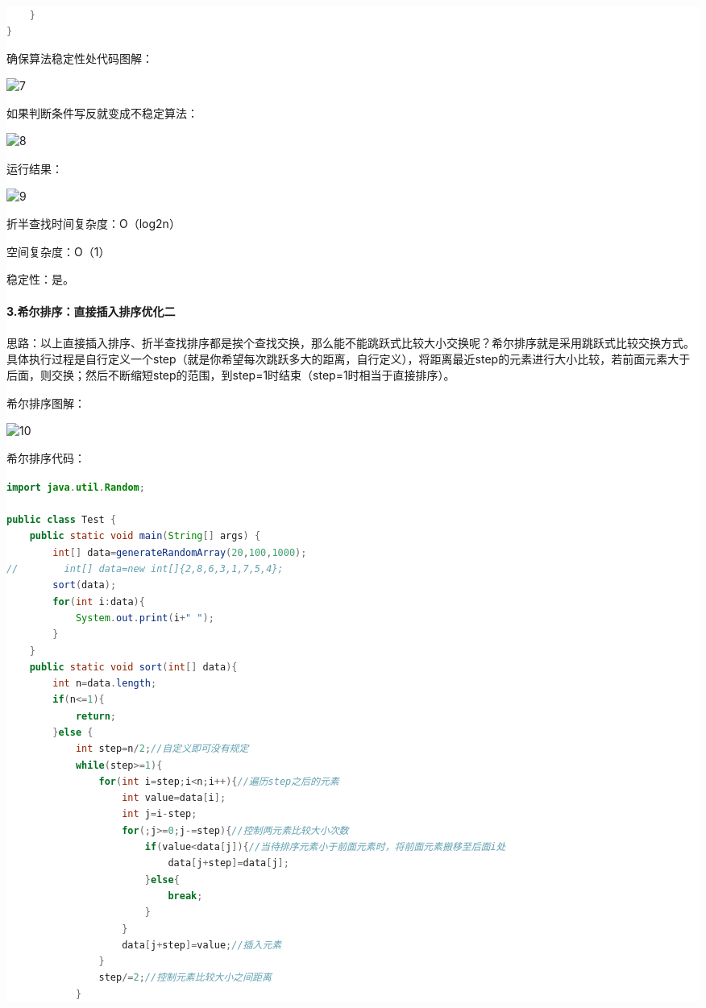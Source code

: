 ```java
    }
}

```

确保算法稳定性处代码图解：

![7](C:\Users\14665\source\数据结构\冒泡排序VS插入排序\7.png)

如果判断条件写反就变成不稳定算法：

![8](C:\Users\14665\source\数据结构\冒泡排序VS插入排序\8.png)

运行结果：

![9](C:\Users\14665\source\数据结构\冒泡排序VS插入排序\9.png)

折半查找时间复杂度：O（log2n）

空间复杂度：O（1）

稳定性：是。

#### 3.希尔排序：直接插入排序优化二

思路：以上直接插入排序、折半查找排序都是挨个查找交换，那么能不能跳跃式比较大小交换呢？希尔排序就是采用跳跃式比较交换方式。具体执行过程是自行定义一个step（就是你希望每次跳跃多大的距离，自行定义），将距离最近step的元素进行大小比较，若前面元素大于后面，则交换；然后不断缩短step的范围，到step=1时结束（step=1时相当于直接排序）。

希尔排序图解：

![10](C:\Users\14665\source\数据结构\冒泡排序VS插入排序\10.png)

希尔排序代码：

```java
import java.util.Random;

public class Test {
    public static void main(String[] args) {
        int[] data=generateRandomArray(20,100,1000);
//        int[] data=new int[]{2,8,6,3,1,7,5,4};
        sort(data);
        for(int i:data){
            System.out.print(i+" ");
        }
    }
    public static void sort(int[] data){
        int n=data.length;
        if(n<=1){
            return;
        }else {
            int step=n/2;//自定义即可没有规定
            while(step>=1){
                for(int i=step;i<n;i++){//遍历step之后的元素
                    int value=data[i];
                    int j=i-step;
                    for(;j>=0;j-=step){//控制两元素比较大小次数
                        if(value<data[j]){//当待排序元素小于前面元素时，将前面元素搬移至后面i处
                            data[j+step]=data[j];
                        }else{
                            break;
                        }
                    }
                    data[j+step]=value;//插入元素
                }
                step/=2;//控制元素比较大小之间距离
            }
```